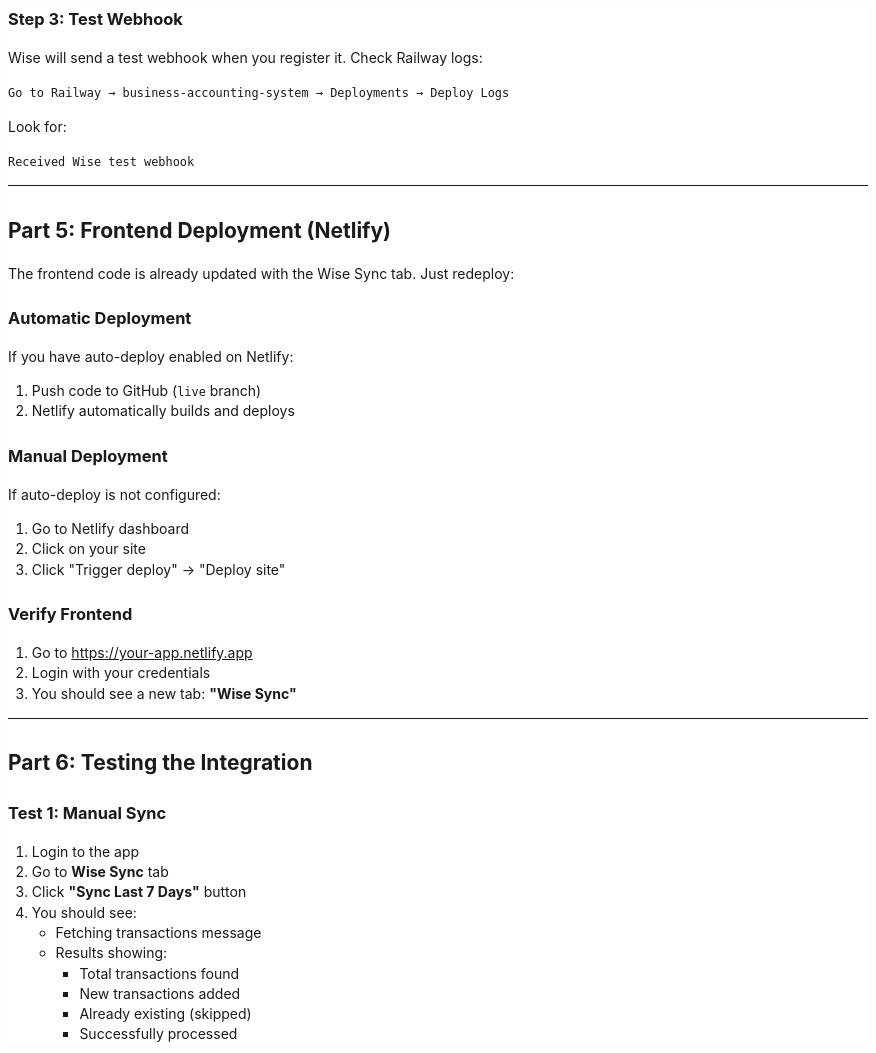 ### Step 3: Test Webhook

Wise will send a test webhook when you register it. Check Railway logs:

```
Go to Railway → business-accounting-system → Deployments → Deploy Logs
```

Look for:
```
Received Wise test webhook
```

---

## Part 5: Frontend Deployment (Netlify)

The frontend code is already updated with the Wise Sync tab. Just redeploy:

### Automatic Deployment

If you have auto-deploy enabled on Netlify:
1. Push code to GitHub (`live` branch)
2. Netlify automatically builds and deploys

### Manual Deployment

If auto-deploy is not configured:
1. Go to Netlify dashboard
2. Click on your site
3. Click "Trigger deploy" → "Deploy site"

### Verify Frontend

1. Go to https://your-app.netlify.app
2. Login with your credentials
3. You should see a new tab: **"Wise Sync"**

---

## Part 6: Testing the Integration

### Test 1: Manual Sync

1. Login to the app
2. Go to **Wise Sync** tab
3. Click **"Sync Last 7 Days"** button
4. You should see:
   - Fetching transactions message
   - Results showing:
     - Total transactions found
     - New transactions added
     - Already existing (skipped)
     - Successfully processed
